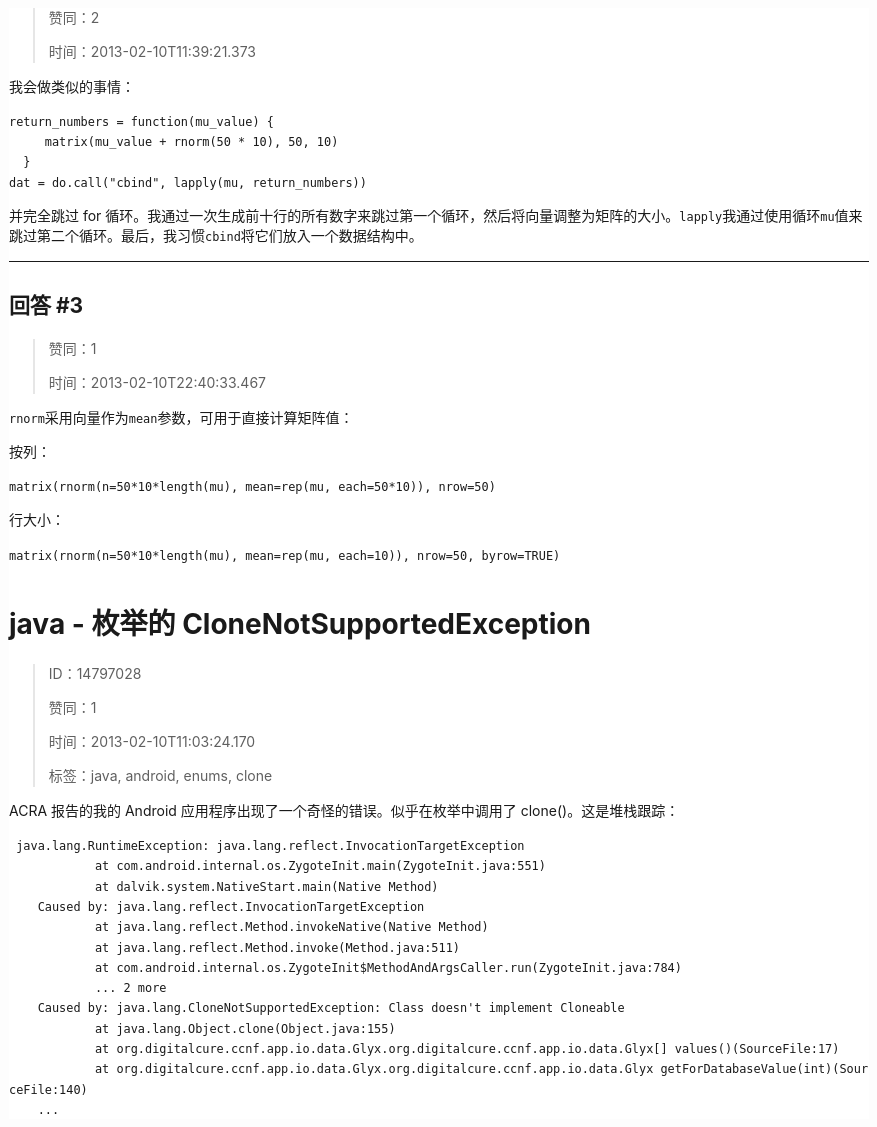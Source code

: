 > 赞同：2
> 
> 时间：2013-02-10T11:39:21.373

我会做类似的事情：

```
return_numbers = function(mu_value) {
     matrix(mu_value + rnorm(50 * 10), 50, 10)
  }
dat = do.call("cbind", lapply(mu, return_numbers)) 
```

并完全跳过 for 循环。我通过一次生成前十行的所有数字来跳过第一个循环，然后将向量调整为矩阵的大小。`lapply`我通过使用循环`mu`值来跳过第二个循环。最后，我习惯`cbind`将它们放入一个数据结构中。

* * *

## 回答 #3

> 赞同：1
> 
> 时间：2013-02-10T22:40:33.467

`rnorm`采用向量作为`mean`参数，可用于直接计算矩阵值：

按列：

```
matrix(rnorm(n=50*10*length(mu), mean=rep(mu, each=50*10)), nrow=50) 
```

行大小：

```
matrix(rnorm(n=50*10*length(mu), mean=rep(mu, each=10)), nrow=50, byrow=TRUE) 
```

# java - 枚举的 CloneNotSupportedException

> ID：14797028
> 
> 赞同：1
> 
> 时间：2013-02-10T11:03:24.170
> 
> 标签：java, android, enums, clone

ACRA 报告的我的 Android 应用程序出现了一个奇怪的错误。似乎在枚举中调用了 clone()。这是堆栈跟踪：

```
 java.lang.RuntimeException: java.lang.reflect.InvocationTargetException
            at com.android.internal.os.ZygoteInit.main(ZygoteInit.java:551)
            at dalvik.system.NativeStart.main(Native Method)
    Caused by: java.lang.reflect.InvocationTargetException
            at java.lang.reflect.Method.invokeNative(Native Method)
            at java.lang.reflect.Method.invoke(Method.java:511)
            at com.android.internal.os.ZygoteInit$MethodAndArgsCaller.run(ZygoteInit.java:784)
            ... 2 more
    Caused by: java.lang.CloneNotSupportedException: Class doesn't implement Cloneable
            at java.lang.Object.clone(Object.java:155)
            at org.digitalcure.ccnf.app.io.data.Glyx.org.digitalcure.ccnf.app.io.data.Glyx[] values()(SourceFile:17)
            at org.digitalcure.ccnf.app.io.data.Glyx.org.digitalcure.ccnf.app.io.data.Glyx getForDatabaseValue(int)(SourceFile:140)
    ... 
```
